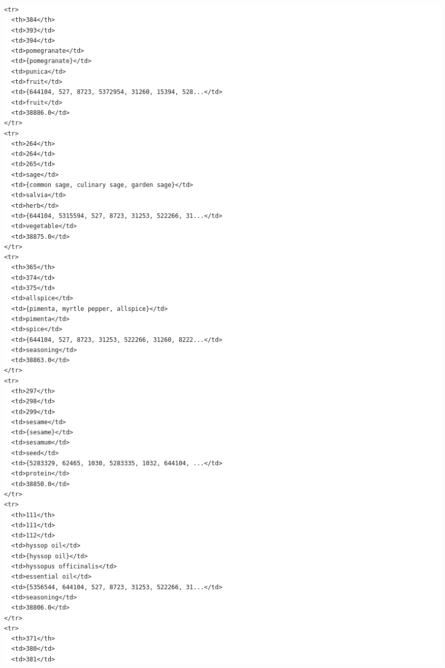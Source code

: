     <tr>
      <th>384</th>
      <td>393</td>
      <td>394</td>
      <td>pomegranate</td>
      <td>{pomegranate}</td>
      <td>punica</td>
      <td>fruit</td>
      <td>{644104, 527, 8723, 5372954, 31260, 15394, 528...</td>
      <td>fruit</td>
      <td>38886.0</td>
    </tr>
    <tr>
      <th>264</th>
      <td>264</td>
      <td>265</td>
      <td>sage</td>
      <td>{common sage, culinary sage, garden sage}</td>
      <td>salvia</td>
      <td>herb</td>
      <td>{644104, 5315594, 527, 8723, 31253, 522266, 31...</td>
      <td>vegetable</td>
      <td>38875.0</td>
    </tr>
    <tr>
      <th>365</th>
      <td>374</td>
      <td>375</td>
      <td>allspice</td>
      <td>{pimenta, myrtle pepper, allspice}</td>
      <td>pimenta</td>
      <td>spice</td>
      <td>{644104, 527, 8723, 31253, 522266, 31260, 8222...</td>
      <td>seasoning</td>
      <td>38863.0</td>
    </tr>
    <tr>
      <th>297</th>
      <td>298</td>
      <td>299</td>
      <td>sesame</td>
      <td>{sesame}</td>
      <td>sesamum</td>
      <td>seed</td>
      <td>{5283329, 62465, 1030, 5283335, 1032, 644104, ...</td>
      <td>protein</td>
      <td>38850.0</td>
    </tr>
    <tr>
      <th>111</th>
      <td>111</td>
      <td>112</td>
      <td>hyssop oil</td>
      <td>{hyssop oil}</td>
      <td>hyssopus officinalis</td>
      <td>essential oil</td>
      <td>{5356544, 644104, 527, 8723, 31253, 522266, 31...</td>
      <td>seasoning</td>
      <td>38806.0</td>
    </tr>
    <tr>
      <th>371</th>
      <td>380</td>
      <td>381</td>